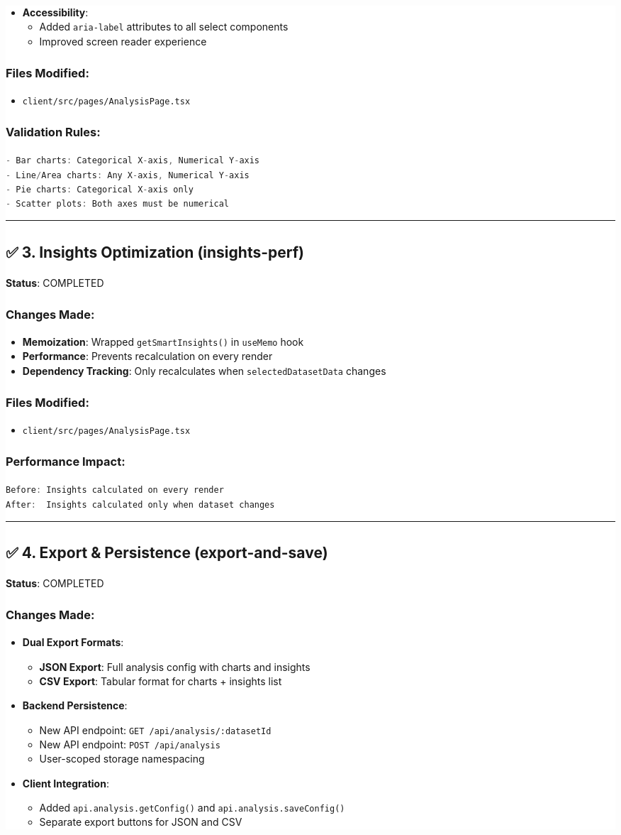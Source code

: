- **Accessibility**:
  - Added `aria-label` attributes to all select components
  - Improved screen reader experience

### Files Modified:
- `client/src/pages/AnalysisPage.tsx`

### Validation Rules:
```typescript
- Bar charts: Categorical X-axis, Numerical Y-axis
- Line/Area charts: Any X-axis, Numerical Y-axis
- Pie charts: Categorical X-axis only
- Scatter plots: Both axes must be numerical
```

---

## ✅ 3. Insights Optimization (insights-perf)
**Status**: COMPLETED

### Changes Made:
- **Memoization**: Wrapped `getSmartInsights()` in `useMemo` hook
- **Performance**: Prevents recalculation on every render
- **Dependency Tracking**: Only recalculates when `selectedDatasetData` changes

### Files Modified:
- `client/src/pages/AnalysisPage.tsx`

### Performance Impact:
```typescript
Before: Insights calculated on every render
After:  Insights calculated only when dataset changes
```

---

## ✅ 4. Export & Persistence (export-and-save)
**Status**: COMPLETED

### Changes Made:
- **Dual Export Formats**:
  - **JSON Export**: Full analysis config with charts and insights
  - **CSV Export**: Tabular format for charts + insights list

- **Backend Persistence**:
  - New API endpoint: `GET /api/analysis/:datasetId`
  - New API endpoint: `POST /api/analysis`
  - User-scoped storage namespacing

- **Client Integration**:
  - Added `api.analysis.getConfig()` and `api.analysis.saveConfig()`
  - Separate export buttons for JSON and CSV
